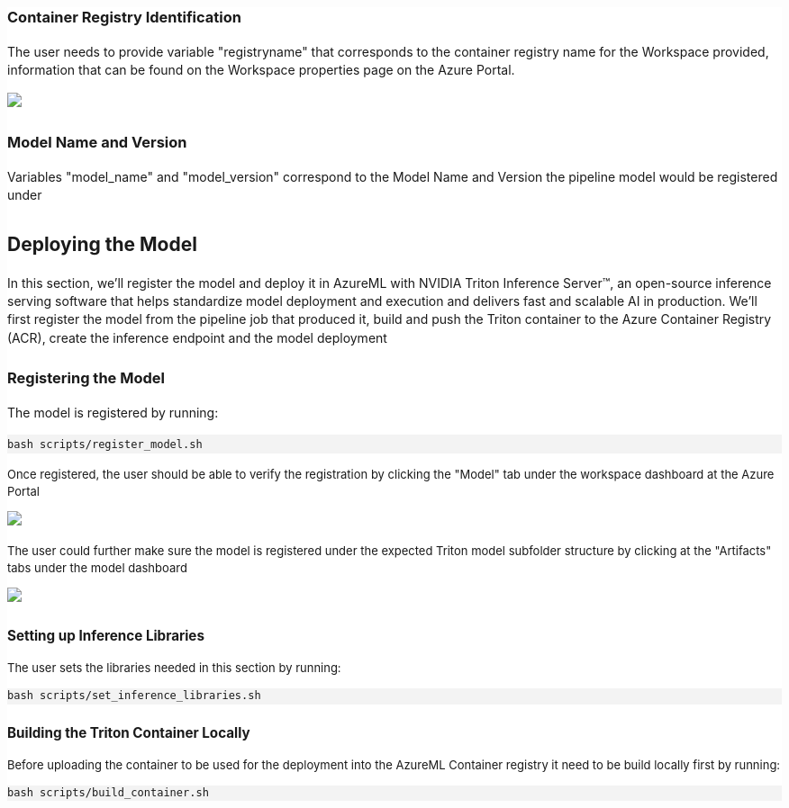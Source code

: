 ### Container Registry Identification
The user needs to provide variable "registryname" that corresponds to the container registry name for the Workspace provided, information that can be found on the Workspace properties page on the Azure Portal. 

<img src="imgs/workspaceregistry.png" width="900">

### Model Name and Version
Variables "model_name" and "model_version" correspond to the Model Name and Version the pipeline model would be registered under

## Deploying the Model

In this section, we’ll register the model and deploy it in AzureML with NVIDIA Triton Inference Server™, an open-source inference serving software that helps standardize model deployment and execution and delivers fast and scalable AI in production.
We’ll first register the model from the pipeline job that produced it, build and push the Triton container to the Azure Container Registry (ACR), create the inference endpoint and the model deployment

### Registering the Model

The model is registered by running:

<pre style="background-color:rgba(0, 0, 0, 0.0470588)"><font size="2">bash scripts/register_model.sh
</pre>

Once registered, the user should be able to verify the registration by clicking the "Model" tab under the workspace dashboard at the Azure Portal

<img src="imgs/registeredmodel1.png" width="900">

The user could further make sure the model is registered under the expected Triton model subfolder structure by clicking at the "Artifacts" tabs under the model dashboard

<img src="imgs/registeredmodel2.png" width="900">

### Setting up Inference Libraries

The user sets the libraries needed in this section by running:
<pre style="background-color:rgba(0, 0, 0, 0.0470588)"><font size="2">bash scripts/set_inference_libraries.sh
</pre>

### Building the Triton Container Locally

Before uploading the container to be used for the deployment into the AzureML Container registry it need to be build locally first by running: 

<pre style="background-color:rgba(0, 0, 0, 0.0470588)"><font size="2">bash scripts/build_container.sh
</pre>
